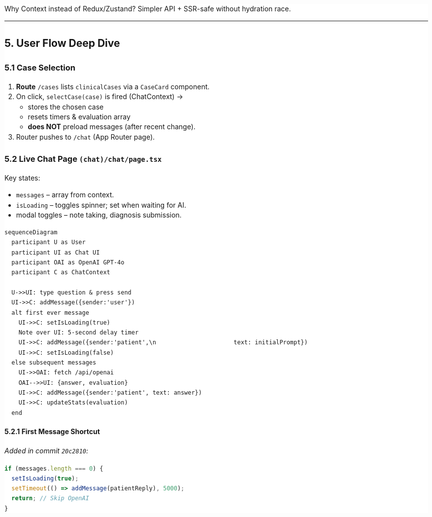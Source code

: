 Why Context instead of Redux/Zustand?  Simpler API + SSR-safe without hydration race.

---

## 5. User Flow Deep Dive

### 5.1 Case Selection

1. **Route** `/cases` lists `clinicalCases` via a `CaseCard` component.
2. On click, `selectCase(case)` is fired (ChatContext) →
   * stores the chosen case
   * resets timers & evaluation array
   * **does NOT** preload messages (after recent change).
3. Router pushes to `/chat` (App Router page).

### 5.2 Live Chat Page `(chat)/chat/page.tsx`

Key states:

* `messages` – array from context.
* `isLoading` – toggles spinner; set when waiting for AI.
* modal toggles – note taking, diagnosis submission.

```mermaid
sequenceDiagram
  participant U as User
  participant UI as Chat UI
  participant OAI as OpenAI GPT-4o
  participant C as ChatContext

  U->>UI: type question & press send
  UI->>C: addMessage({sender:'user'})
  alt first ever message
    UI->>C: setIsLoading(true)
    Note over UI: 5-second delay timer
    UI->>C: addMessage({sender:'patient',\n                      text: initialPrompt})
    UI->>C: setIsLoading(false)
  else subsequent messages
    UI->>OAI: fetch /api/openai
    OAI-->>UI: {answer, evaluation}
    UI->>C: addMessage({sender:'patient', text: answer})
    UI->>C: updateStats(evaluation)
  end
```

#### 5.2.1 First Message Shortcut

*Added in commit `20c2810`:*

```ts
if (messages.length === 0) {
  setIsLoading(true);
  setTimeout(() => addMessage(patientReply), 5000);
  return; // Skip OpenAI
}
```
